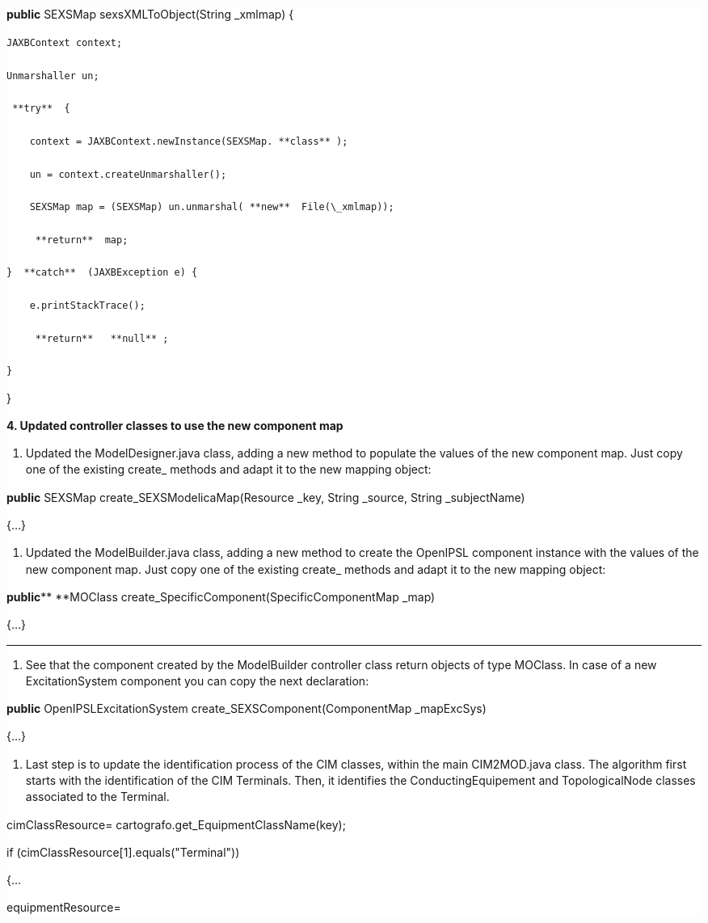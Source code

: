**public**  SEXSMap sexsXMLToObject(String \_xmlmap) {

    JAXBContext context;

    Unmarshaller un;

     **try**  {

        context = JAXBContext.newInstance(SEXSMap. **class** );

        un = context.createUnmarshaller();

        SEXSMap map = (SEXSMap) un.unmarshal( **new**  File(\_xmlmap));

         **return**  map;

    }  **catch**  (JAXBException e) {

        e.printStackTrace();

         **return**   **null** ;

    }

}



   **4. Updated controller classes to use the new component map**

1. Updated the ModelDesigner.java class, adding a new method to populate the values of the new component map. Just copy one of the existing create\_ methods and adapt it to the new mapping object:

**public**  SEXSMap create\_SEXSModelicaMap(Resource \_key, String \_source, String \_subjectName)

{…}

1. Updated the ModelBuilder.java class, adding a new method to create the OpenIPSL component instance with the values of the new component map. Just copy one of the existing create\_ methods and adapt it to the new mapping object:

**public****  **MOClass create\_SpecificComponent(SpecificComponentMap \_map)

{…}

** **

1. See that the component created by the ModelBuilder controller class return objects of type MOClass. In case of a new ExcitationSystem component you can copy the next declaration:

**public**  OpenIPSLExcitationSystem create\_SEXSComponent(ComponentMap \_mapExcSys)

{…}

1. Last step is to update the identification process of the CIM classes, within the main CIM2MOD.java class. The algorithm first starts with the identification of the CIM Terminals. Then, it identifies the ConductingEquipement and TopologicalNode classes associated to the Terminal.

cimClassResource= cartografo.get\_EquipmentClassName(key);

if (cimClassResource[1].equals(&quot;Terminal&quot;))

{…

equipmentResource=

